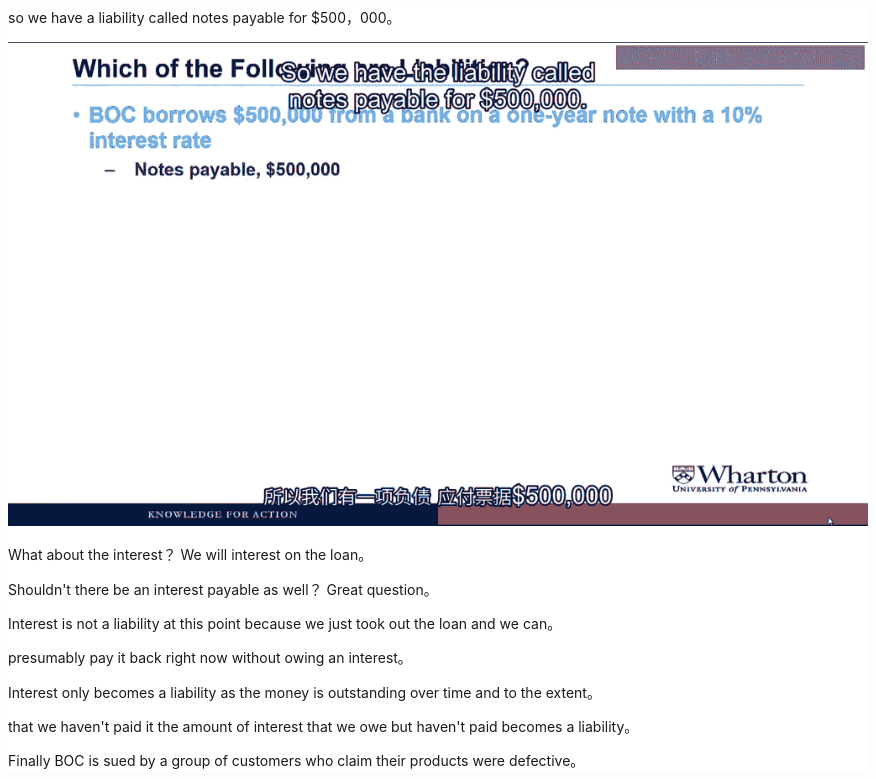  so we have a liability called notes payable for $500，000。



![](img/e854ebcf1664ec00e3badc7a0c083694_242.png)

 What about the interest？ We will interest on the loan。

 Shouldn't there be an interest payable as well？ Great question。

 Interest is not a liability at this point because we just took out the loan and we can。

 presumably pay it back right now without owing an interest。

 Interest only becomes a liability as the money is outstanding over time and to the extent。

 that we haven't paid it the amount of interest that we owe but haven't paid becomes a liability。

 Finally BOC is sued by a group of customers who claim their products were defective。


